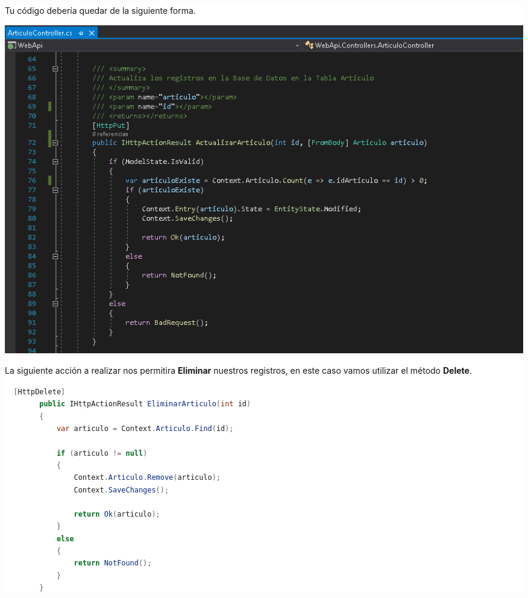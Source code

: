 Tu código debería quedar de la siguiente forma.

![crudPUT](media/blog/CSharp/ASP-NET/RESTAPI/32-RestApi.png)

La siguiente acción a realizar nos permitira **Eliminar** nuestros registros, en
este caso vamos utilizar el método **Delete**.

```C#
  [HttpDelete]
        public IHttpActionResult EliminarArticulo(int id)
        {
            var articulo = Context.Articulo.Find(id);

            if (articulo != null)
            {
                Context.Articulo.Remove(articulo);
                Context.SaveChanges();

                return Ok(articulo);
            }
            else
            {
                return NotFound();
            }
        }
```
